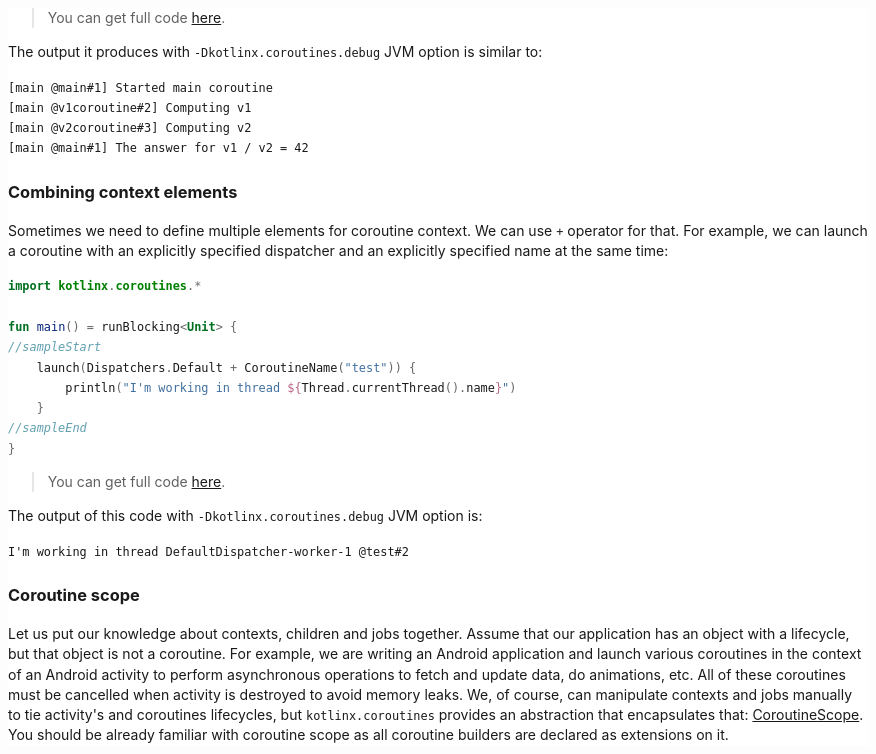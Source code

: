 </div>

> You can get full code [here](../kotlinx-coroutines-core/jvm/test/guide/example-context-08.kt).

The output it produces with `-Dkotlinx.coroutines.debug` JVM option is similar to:
 
```text
[main @main#1] Started main coroutine
[main @v1coroutine#2] Computing v1
[main @v2coroutine#3] Computing v2
[main @main#1] The answer for v1 / v2 = 42
```



### Combining context elements

Sometimes we need to define multiple elements for coroutine context. We can use `+` operator for that.
For example, we can launch a coroutine with an explicitly specified dispatcher and an explicitly specified 
name at the same time: 

<div class="sample" markdown="1" theme="idea" data-min-compiler-version="1.3">

```kotlin
import kotlinx.coroutines.*

fun main() = runBlocking<Unit> {
//sampleStart
    launch(Dispatchers.Default + CoroutineName("test")) {
        println("I'm working in thread ${Thread.currentThread().name}")
    }
//sampleEnd    
}
```

</div>

> You can get full code [here](../kotlinx-coroutines-core/jvm/test/guide/example-context-09.kt).

The output of this code  with `-Dkotlinx.coroutines.debug` JVM option is: 

```text
I'm working in thread DefaultDispatcher-worker-1 @test#2
```



### Coroutine scope

Let us put our knowledge about contexts, children and jobs together. Assume that our application has
an object with a lifecycle, but that object is not a coroutine. For example, we are writing an Android application
and launch various coroutines in the context of an Android activity to perform asynchronous operations to fetch 
and update data, do animations, etc. All of these coroutines must be cancelled when activity is destroyed
to avoid memory leaks. We, of course, can manipulate contexts and jobs manually to tie activity's 
and coroutines lifecycles, but `kotlinx.coroutines` provides an abstraction that encapsulates that: [CoroutineScope].
You should be already familiar with coroutine scope as all coroutine builders are declared as extensions on it. 


[Job]: https://kotlin.github.io/kotlinx.coroutines/kotlinx-coroutines-core/kotlinx.coroutines/-job/index.html
[CoroutineDispatcher]: https://kotlin.github.io/kotlinx.coroutines/kotlinx-coroutines-core/kotlinx.coroutines/-coroutine-dispatcher/index.html
[launch]: https://kotlin.github.io/kotlinx.coroutines/kotlinx-coroutines-core/kotlinx.coroutines/launch.html
[async]: https://kotlin.github.io/kotlinx.coroutines/kotlinx-coroutines-core/kotlinx.coroutines/async.html
[CoroutineScope]: https://kotlin.github.io/kotlinx.coroutines/kotlinx-coroutines-core/kotlinx.coroutines/-coroutine-scope/index.html
[Dispatchers.Unconfined]: https://kotlin.github.io/kotlinx.coroutines/kotlinx-coroutines-core/kotlinx.coroutines/-dispatchers/-unconfined.html
[GlobalScope]: https://kotlin.github.io/kotlinx.coroutines/kotlinx-coroutines-core/kotlinx.coroutines/-global-scope/index.html
[Dispatchers.Default]: https://kotlin.github.io/kotlinx.coroutines/kotlinx-coroutines-core/kotlinx.coroutines/-dispatchers/-default.html
[newSingleThreadContext]: https://kotlin.github.io/kotlinx.coroutines/kotlinx-coroutines-core/kotlinx.coroutines/new-single-thread-context.html
[ExecutorCoroutineDispatcher.close]: https://kotlin.github.io/kotlinx.coroutines/kotlinx-coroutines-core/kotlinx.coroutines/-executor-coroutine-dispatcher/close.html
[runBlocking]: https://kotlin.github.io/kotlinx.coroutines/kotlinx-coroutines-core/kotlinx.coroutines/run-blocking.html
[delay]: https://kotlin.github.io/kotlinx.coroutines/kotlinx-coroutines-core/kotlinx.coroutines/delay.html
[newCoroutineContext]: https://kotlin.github.io/kotlinx.coroutines/kotlinx-coroutines-core/kotlinx.coroutines/new-coroutine-context.html
[withContext]: https://kotlin.github.io/kotlinx.coroutines/kotlinx-coroutines-core/kotlinx.coroutines/with-context.html
[isActive]: https://kotlin.github.io/kotlinx.coroutines/kotlinx-coroutines-core/kotlinx.coroutines/is-active.html
[CoroutineScope.coroutineContext]: https://kotlin.github.io/kotlinx.coroutines/kotlinx-coroutines-core/kotlinx.coroutines/-coroutine-scope/coroutine-context.html
[Job.join]: https://kotlin.github.io/kotlinx.coroutines/kotlinx-coroutines-core/kotlinx.coroutines/-job/join.html
[CoroutineName]: https://kotlin.github.io/kotlinx.coroutines/kotlinx-coroutines-core/kotlinx.coroutines/-coroutine-name/index.html
[CoroutineScope()]: https://kotlin.github.io/kotlinx.coroutines/kotlinx-coroutines-core/kotlinx.coroutines/-coroutine-scope.html
[MainScope()]: https://kotlin.github.io/kotlinx.coroutines/kotlinx-coroutines-core/kotlinx.coroutines/-main-scope.html
[Dispatchers.Main]: https://kotlin.github.io/kotlinx.coroutines/kotlinx-coroutines-core/kotlinx.coroutines/-dispatchers/-main.html
[asContextElement]: https://kotlin.github.io/kotlinx.coroutines/kotlinx-coroutines-core/kotlinx.coroutines/java.lang.-thread-local/as-context-element.html
[ensurePresent]: https://kotlin.github.io/kotlinx.coroutines/kotlinx-coroutines-core/kotlinx.coroutines/java.lang.-thread-local/ensure-present.html
[ThreadContextElement]: https://kotlin.github.io/kotlinx.coroutines/kotlinx-coroutines-core/kotlinx.coroutines/-thread-context-element/index.html